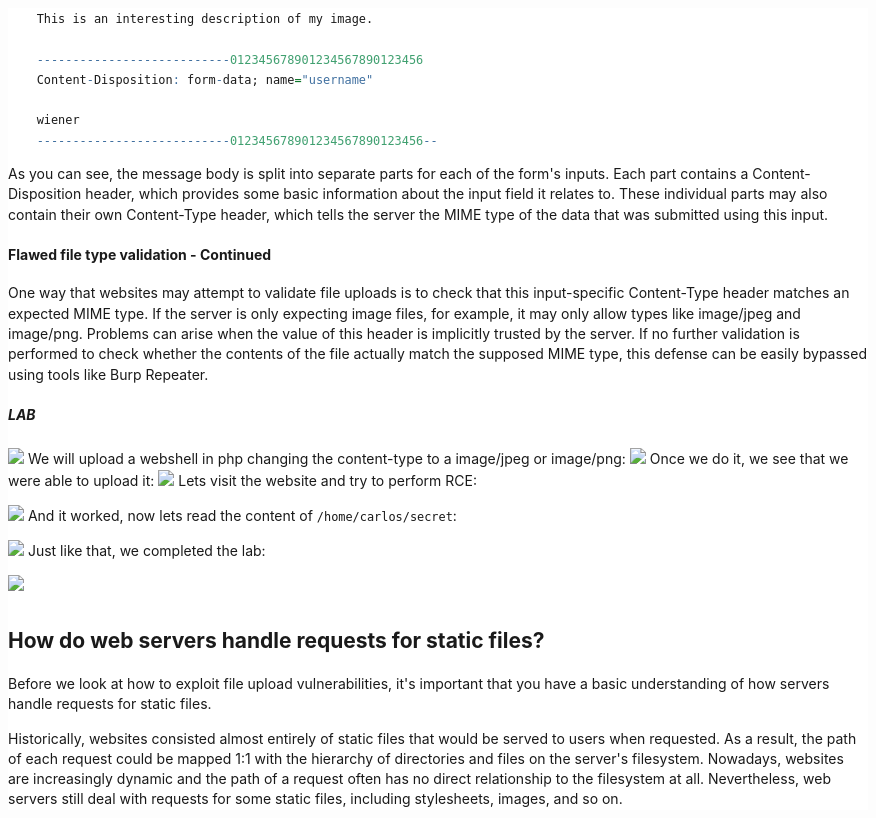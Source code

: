 ```R
    This is an interesting description of my image.

    ---------------------------012345678901234567890123456
    Content-Disposition: form-data; name="username"

    wiener
    ---------------------------012345678901234567890123456--
```

As you can see, the message body is split into separate parts for each of the form's inputs. Each part contains a Content-Disposition header, which provides some basic information about the input field it relates to. These individual parts may also contain their own Content-Type header, which tells the server the MIME type of the data that was submitted using this input.




#### Flawed file type validation - Continued

One way that websites may attempt to validate file uploads is to check that this input-specific Content-Type header matches an expected MIME type. If the server is only expecting image files, for example, it may only allow types like image/jpeg and image/png. Problems can arise when the value of this header is implicitly trusted by the server. If no further validation is performed to check whether the contents of the file actually match the supposed MIME type, this defense can be easily bypassed using tools like Burp Repeater.

##### LAB

![](cybersecurity/images/Pasted%2520image%252020240919173553.png)
We will upload a webshell in php changing the content-type to a image/jpeg or image/png: 
![](cybersecurity/images/Pasted%2520image%252020240919174011.png)
Once we do it, we see that we were able to upload it:
![](cybersecurity/images/Pasted%2520image%252020240919174029.png)
Lets visit the website and try to perform RCE:


![](cybersecurity/images/Pasted%2520image%252020240919174130.png)
And it worked, now lets read the content of `/home/carlos/secret`:

![](cybersecurity/images/Pasted%2520image%252020240919174207.png)
Just like that, we completed the lab:

![](cybersecurity/images/Pasted%2520image%252020240919174240.png)

## How do web servers handle requests for static files?

Before we look at how to exploit file upload vulnerabilities, it's important that you have a basic understanding of how servers handle requests for static files.

Historically, websites consisted almost entirely of static files that would be served to users when requested. As a result, the path of each request could be mapped 1:1 with the hierarchy of directories and files on the server's filesystem. Nowadays, websites are increasingly dynamic and the path of a request often has no direct relationship to the filesystem at all. Nevertheless, web servers still deal with requests for some static files, including stylesheets, images, and so on.
